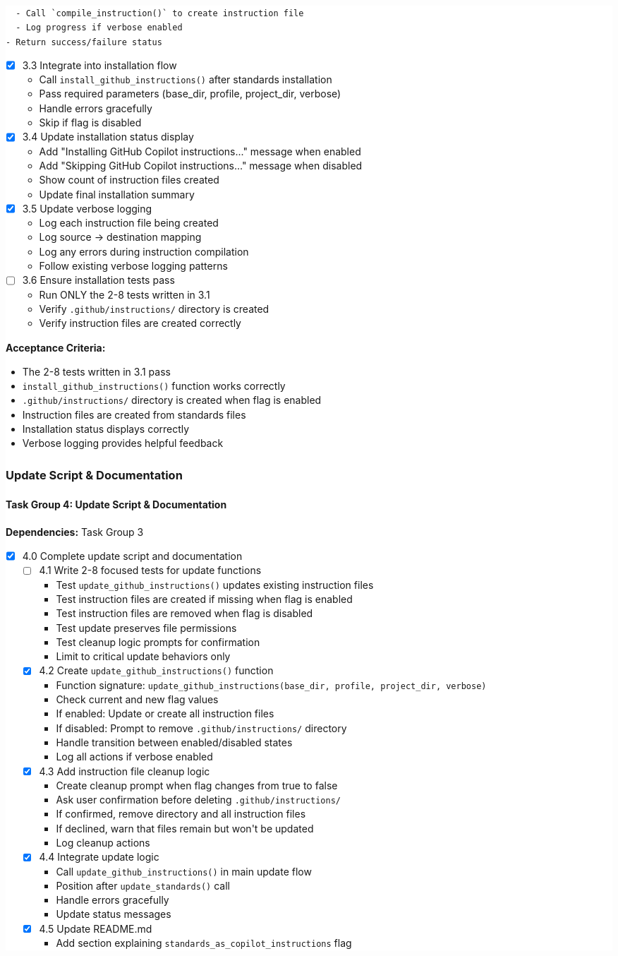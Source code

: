       - Call `compile_instruction()` to create instruction file
      - Log progress if verbose enabled
    - Return success/failure status
  - [x] 3.3 Integrate into installation flow
    - Call `install_github_instructions()` after standards installation
    - Pass required parameters (base_dir, profile, project_dir, verbose)
    - Handle errors gracefully
    - Skip if flag is disabled
  - [x] 3.4 Update installation status display
    - Add "Installing GitHub Copilot instructions..." message when enabled
    - Add "Skipping GitHub Copilot instructions..." message when disabled
    - Show count of instruction files created
    - Update final installation summary
  - [x] 3.5 Update verbose logging
    - Log each instruction file being created
    - Log source → destination mapping
    - Log any errors during instruction compilation
    - Follow existing verbose logging patterns
  - [ ] 3.6 Ensure installation tests pass
    - Run ONLY the 2-8 tests written in 3.1
    - Verify `.github/instructions/` directory is created
    - Verify instruction files are created correctly

**Acceptance Criteria:**
- The 2-8 tests written in 3.1 pass
- `install_github_instructions()` function works correctly
- `.github/instructions/` directory is created when flag is enabled
- Instruction files are created from standards files
- Installation status displays correctly
- Verbose logging provides helpful feedback

### Update Script & Documentation

#### Task Group 4: Update Script & Documentation
**Dependencies:** Task Group 3

- [x] 4.0 Complete update script and documentation
  - [ ] 4.1 Write 2-8 focused tests for update functions
    - Test `update_github_instructions()` updates existing instruction files
    - Test instruction files are created if missing when flag is enabled
    - Test instruction files are removed when flag is disabled
    - Test update preserves file permissions
    - Test cleanup logic prompts for confirmation
    - Limit to critical update behaviors only
  - [x] 4.2 Create `update_github_instructions()` function
    - Function signature: `update_github_instructions(base_dir, profile, project_dir, verbose)`
    - Check current and new flag values
    - If enabled: Update or create all instruction files
    - If disabled: Prompt to remove `.github/instructions/` directory
    - Handle transition between enabled/disabled states
    - Log all actions if verbose enabled
  - [x] 4.3 Add instruction file cleanup logic
    - Create cleanup prompt when flag changes from true to false
    - Ask user confirmation before deleting `.github/instructions/`
    - If confirmed, remove directory and all instruction files
    - If declined, warn that files remain but won't be updated
    - Log cleanup actions
  - [x] 4.4 Integrate update logic
    - Call `update_github_instructions()` in main update flow
    - Position after `update_standards()` call
    - Handle errors gracefully
    - Update status messages
  - [x] 4.5 Update README.md
    - Add section explaining `standards_as_copilot_instructions` flag